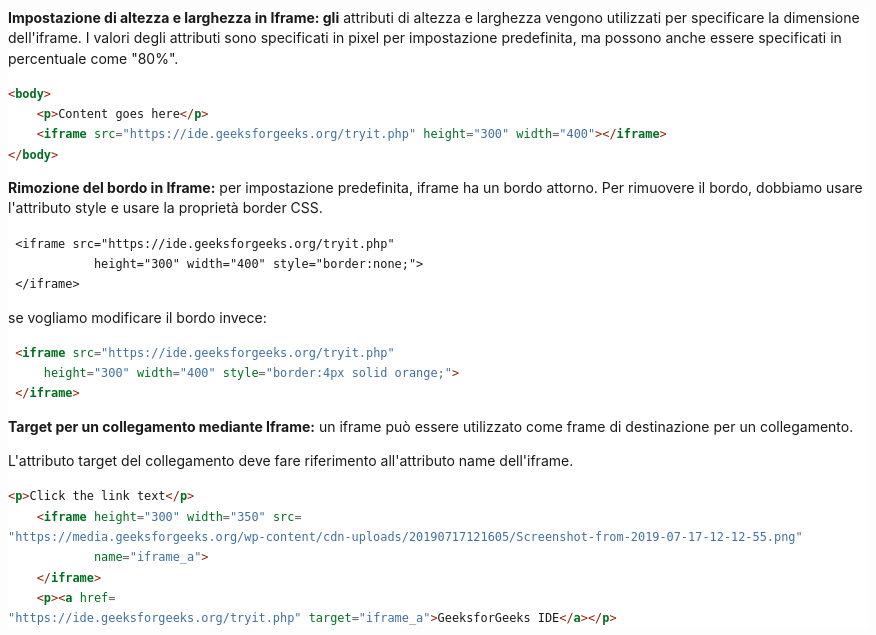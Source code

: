 **Impostazione di altezza e larghezza in Iframe: gli**
  attributi di altezza e larghezza vengono utilizzati per specificare la dimensione dell'iframe. I valori degli attributi sono specificati in pixel per impostazione  predefinita, ma possono anche essere specificati in percentuale come  "80%".

```HTML
<body> 
    <p>Content goes here</p> 
    <iframe src="https://ide.geeksforgeeks.org/tryit.php" height="300" width="400"></iframe> 
</body> 
```

**Rimozione del bordo in Iframe:**
per impostazione predefinita, iframe ha un bordo attorno. Per rimuovere il bordo, dobbiamo usare l'attributo style e usare la proprietà border CSS.

```
 <iframe src="https://ide.geeksforgeeks.org/tryit.php" 
            height="300" width="400" style="border:none;"> 
 </iframe> 
```

se vogliamo modificare il bordo invece:

```html
 <iframe src="https://ide.geeksforgeeks.org/tryit.php"
     height="300" width="400" style="border:4px solid orange;"> 
 </iframe> 
```

**Target per un collegamento mediante Iframe:**
un iframe può essere utilizzato come frame di destinazione per un collegamento. 

L'attributo target del collegamento deve fare riferimento all'attributo name dell'iframe.

```html
<p>Click the link text</p> 
    <iframe height="300" width="350" src= 
"https://media.geeksforgeeks.org/wp-content/cdn-uploads/20190717121605/Screenshot-from-2019-07-17-12-12-55.png"
            name="iframe_a">
    </iframe> 
    <p><a href= 
"https://ide.geeksforgeeks.org/tryit.php" target="iframe_a">GeeksforGeeks IDE</a></p> 
```

